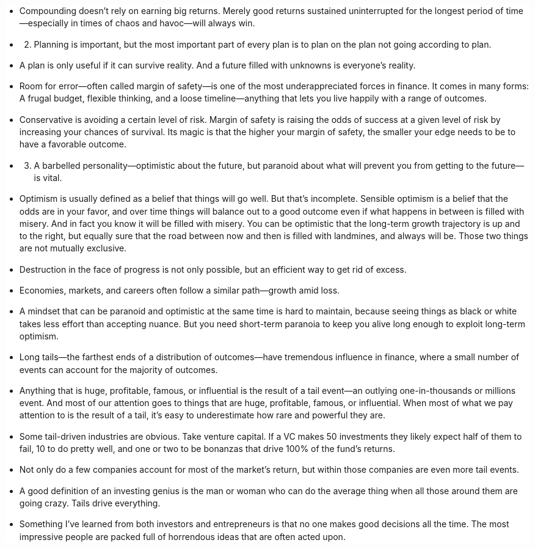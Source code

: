 - Compounding doesn’t rely on earning big returns. Merely good returns sustained uninterrupted for the longest period of time—especially in times of chaos and havoc—will always win.

- 2. Planning is important, but the most important part of every plan is to plan on the plan not going according to plan.

- A plan is only useful if it can survive reality. And a future filled with unknowns is everyone’s reality.

- Room for error—often called margin of safety—is one of the most underappreciated forces in finance. It comes in many forms: A frugal budget, flexible thinking, and a loose timeline—anything that lets you live happily with a range of outcomes.

- Conservative is avoiding a certain level of risk. Margin of safety is raising the odds of success at a given level of risk by increasing your chances of survival. Its magic is that the higher your margin of safety, the smaller your edge needs to be to have a favorable outcome.

- 3. A barbelled personality—optimistic about the future, but paranoid about what will prevent you from getting to the future—is vital.

- Optimism is usually defined as a belief that things will go well. But that’s incomplete. Sensible optimism is a belief that the odds are in your favor, and over time things will balance out to a good outcome even if what happens in between is filled with misery. And in fact you know it will be filled with misery. You can be optimistic that the long-term growth trajectory is up and to the right, but equally sure that the road between now and then is filled with landmines, and always will be. Those two things are not mutually exclusive.

- Destruction in the face of progress is not only possible, but an efficient way to get rid of excess.

- Economies, markets, and careers often follow a similar path—growth amid loss.

- A mindset that can be paranoid and optimistic at the same time is hard to maintain, because seeing things as black or white takes less effort than accepting nuance. But you need short-term paranoia to keep you alive long enough to exploit long-term optimism.

- Long tails—the farthest ends of a distribution of outcomes—have tremendous influence in finance, where a small number of events can account for the majority of outcomes.

- Anything that is huge, profitable, famous, or influential is the result of a tail event—an outlying one-in-thousands or millions event. And most of our attention goes to things that are huge, profitable, famous, or influential. When most of what we pay attention to is the result of a tail, it’s easy to underestimate how rare and powerful they are.

- Some tail-driven industries are obvious. Take venture capital. If a VC makes 50 investments they likely expect half of them to fail, 10 to do pretty well, and one or two to be bonanzas that drive 100% of the fund’s returns.

- Not only do a few companies account for most of the market’s return, but within those companies are even more tail events.

- A good definition of an investing genius is the man or woman who can do the average thing when all those around them are going crazy. Tails drive everything.

- Something I’ve learned from both investors and entrepreneurs is that no one makes good decisions all the time. The most impressive people are packed full of horrendous ideas that are often acted upon.
